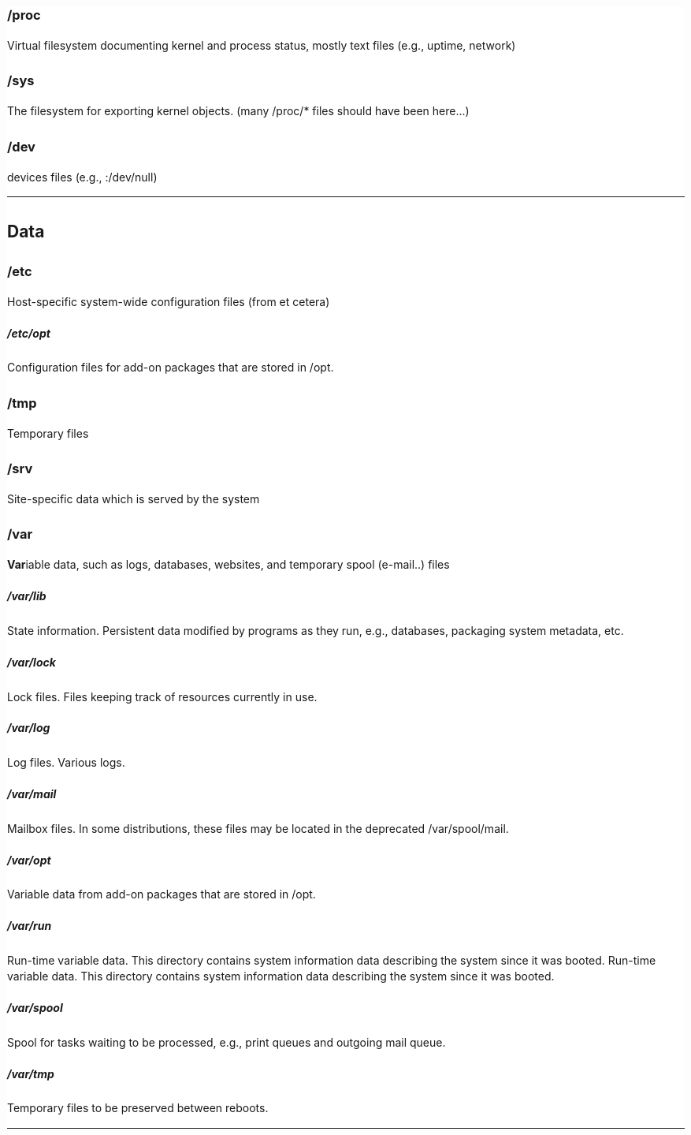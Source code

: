 ### /proc
Virtual filesystem documenting kernel and process status, mostly text files (e.g., uptime, network)

### /sys
The filesystem for exporting kernel objects.
(many /proc/* files should have been here...)

### /dev
devices files (e.g., :/dev/null)

---

## Data
### /etc
Host-specific system-wide configuration files (from et cetera)
##### /etc/opt
Configuration files for add-on packages that are stored in /opt.

### /tmp
Temporary files

### /srv
Site-specific data which is served by the system

### /var
**Var**iable data, such as logs, databases, websites, and temporary spool (e-mail..) files
##### /var/lib
State information. Persistent data modified by programs as they run, e.g., databases, packaging system metadata, etc.
##### /var/lock
Lock files. Files keeping track of resources currently in use.
##### /var/log
Log files. Various logs.
##### /var/mail
Mailbox files. In some distributions, these files may be located in the deprecated /var/spool/mail.
##### /var/opt
Variable data from add-on packages that are stored in /opt.
##### /var/run
Run-time variable data. This directory contains system information data describing the system since it was booted.
Run-time variable data. This directory contains system information data describing the system since it was booted.
##### /var/spool
Spool for tasks waiting to be processed, e.g., print queues and outgoing mail queue.
##### /var/tmp
Temporary files to be preserved between reboots.

---